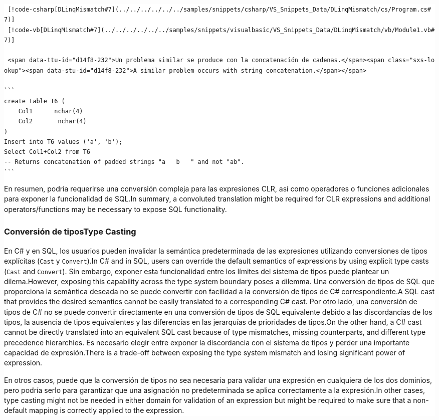      [!code-csharp[DLinqMismatch#7](../../../../../../samples/snippets/csharp/VS_Snippets_Data/DLinqMismatch/cs/Program.cs#7)]
     [!code-vb[DLinqMismatch#7](../../../../../../samples/snippets/visualbasic/VS_Snippets_Data/DLinqMismatch/vb/Module1.vb#7)]  
  
     <span data-ttu-id="d14f8-232">Un problema similar se produce con la concatenación de cadenas.</span><span class="sxs-lookup"><span data-stu-id="d14f8-232">A similar problem occurs with string concatenation.</span></span>  
  
    ```  
    create table T6 (  
        Col1      nchar(4)  
        Col2       nchar(4)  
    )  
    Insert into T6 values ('a', 'b');  
    Select Col1+Col2 from T6  
    -- Returns concatenation of padded strings "a   b   " and not "ab".  
    ```  
  
 <span data-ttu-id="d14f8-233">En resumen, podría requerirse una conversión compleja para las expresiones CLR, así como operadores o funciones adicionales para exponer la funcionalidad de SQL.</span><span class="sxs-lookup"><span data-stu-id="d14f8-233">In summary, a convoluted translation might be required for CLR expressions and additional operators/functions may be necessary to expose SQL functionality.</span></span>  
  
### <a name="type-casting"></a><span data-ttu-id="d14f8-234">Conversión de tipos</span><span class="sxs-lookup"><span data-stu-id="d14f8-234">Type Casting</span></span>  
 <span data-ttu-id="d14f8-235">En C# y en SQL, los usuarios pueden invalidar la semántica predeterminada de las expresiones utilizando conversiones de tipos explícitas (`Cast` y `Convert`).</span><span class="sxs-lookup"><span data-stu-id="d14f8-235">In C# and in SQL, users can override the default semantics of expressions by using explicit type casts (`Cast` and `Convert`).</span></span> <span data-ttu-id="d14f8-236">Sin embargo, exponer esta funcionalidad entre los límites del sistema de tipos puede plantear un dilema.</span><span class="sxs-lookup"><span data-stu-id="d14f8-236">However, exposing this capability across the type system boundary poses a dilemma.</span></span> <span data-ttu-id="d14f8-237">Una conversión de tipos de SQL que proporciona la semántica deseada no se puede convertir con facilidad a la conversión de tipos de C# correspondiente.</span><span class="sxs-lookup"><span data-stu-id="d14f8-237">A SQL cast that provides the desired semantics cannot be easily translated to a corresponding C# cast.</span></span> <span data-ttu-id="d14f8-238">Por otro lado, una conversión de tipos de C# no se puede convertir directamente en una conversión de tipos de SQL equivalente debido a las discordancias de los tipos, la ausencia de tipos equivalentes y las diferencias en las jerarquías de prioridades de tipos.</span><span class="sxs-lookup"><span data-stu-id="d14f8-238">On the other hand, a C# cast cannot be directly translated into an equivalent SQL cast because of type mismatches, missing counterparts, and different type precedence hierarchies.</span></span> <span data-ttu-id="d14f8-239">Es necesario elegir entre exponer la discordancia con el sistema de tipos y perder una importante capacidad de expresión.</span><span class="sxs-lookup"><span data-stu-id="d14f8-239">There is a trade-off between exposing the type system mismatch and losing significant power of expression.</span></span>  
  
 <span data-ttu-id="d14f8-240">En otros casos, puede que la conversión de tipos no sea necesaria para validar una expresión en cualquiera de los dos dominios, pero podría serlo para garantizar que una asignación no predeterminada se aplica correctamente a la expresión.</span><span class="sxs-lookup"><span data-stu-id="d14f8-240">In other cases, type casting might not be needed in either domain for validation of an expression but might be required to make sure that a non-default mapping is correctly applied to the expression.</span></span>  
  